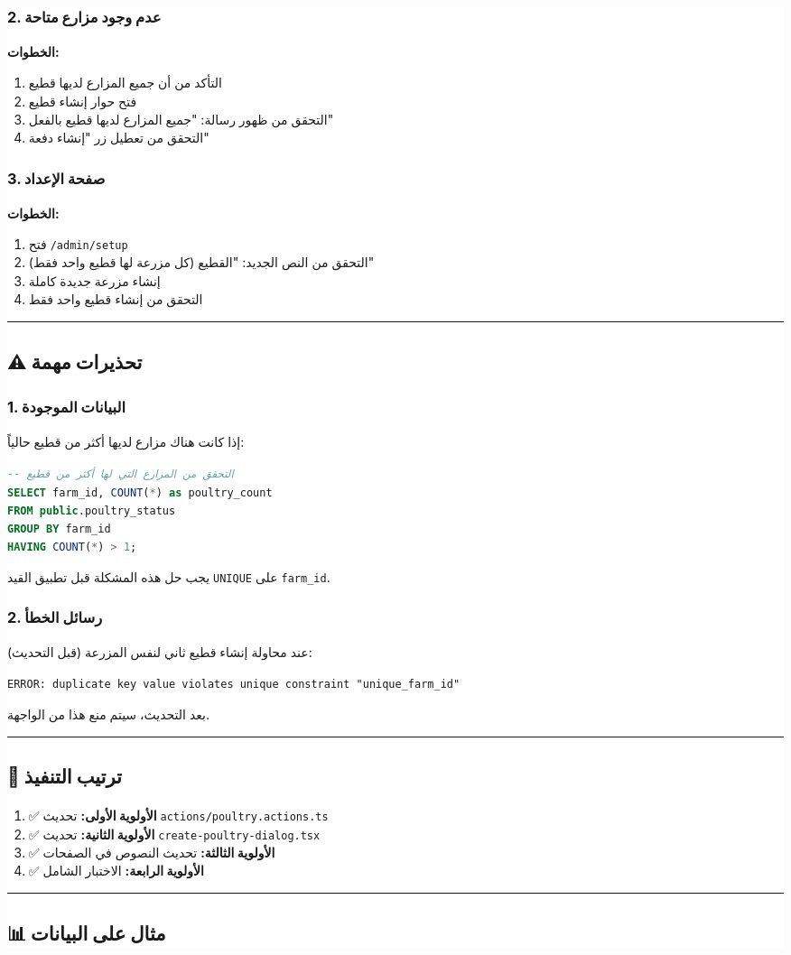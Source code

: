 ### 2. عدم وجود مزارع متاحة
**الخطوات:**
1. التأكد من أن جميع المزارع لديها قطيع
2. فتح حوار إنشاء قطيع
3. التحقق من ظهور رسالة: "جميع المزارع لديها قطيع بالفعل"
4. التحقق من تعطيل زر "إنشاء دفعة"

### 3. صفحة الإعداد
**الخطوات:**
1. فتح `/admin/setup`
2. التحقق من النص الجديد: "القطيع (كل مزرعة لها قطيع واحد فقط)"
3. إنشاء مزرعة جديدة كاملة
4. التحقق من إنشاء قطيع واحد فقط

---

## ⚠️ تحذيرات مهمة

### 1. البيانات الموجودة
إذا كانت هناك مزارع لديها أكثر من قطيع حالياً:
```sql
-- التحقق من المزارع التي لها أكثر من قطيع
SELECT farm_id, COUNT(*) as poultry_count
FROM public.poultry_status
GROUP BY farm_id
HAVING COUNT(*) > 1;
```

يجب حل هذه المشكلة قبل تطبيق القيد `UNIQUE` على `farm_id`.

### 2. رسائل الخطأ
عند محاولة إنشاء قطيع ثاني لنفس المزرعة (قبل التحديث):
```
ERROR: duplicate key value violates unique constraint "unique_farm_id"
```

بعد التحديث، سيتم منع هذا من الواجهة.

---

## 🔄 ترتيب التنفيذ

1. ✅ **الأولوية الأولى:** تحديث `actions/poultry.actions.ts`
2. ✅ **الأولوية الثانية:** تحديث `create-poultry-dialog.tsx`
3. ✅ **الأولوية الثالثة:** تحديث النصوص في الصفحات
4. ✅ **الأولوية الرابعة:** الاختبار الشامل

---

## 📊 مثال على البيانات
